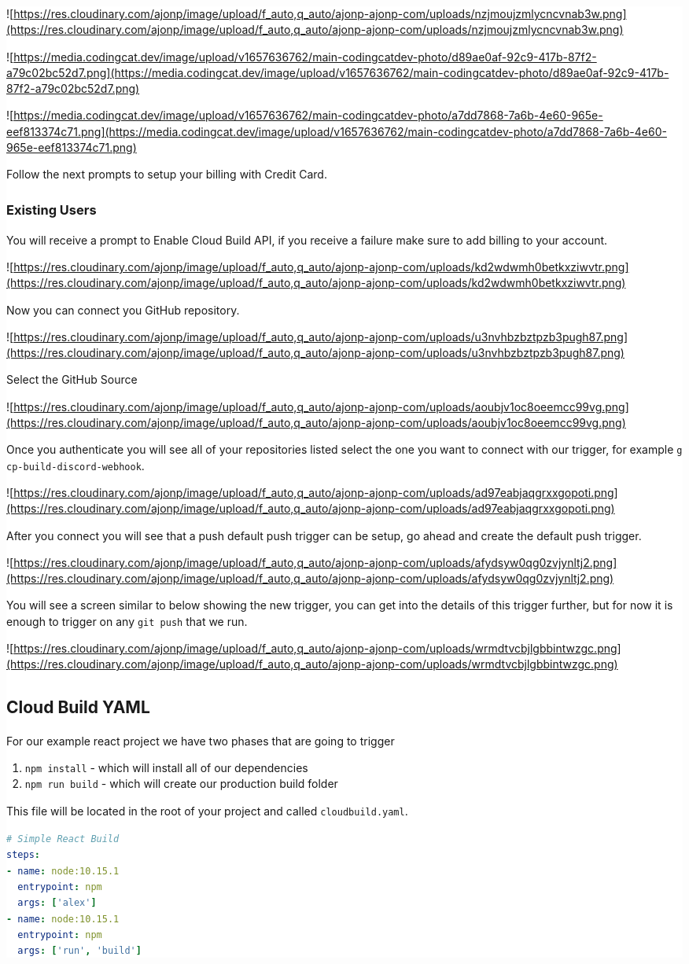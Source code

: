 ![https://res.cloudinary.com/ajonp/image/upload/f_auto,q_auto/ajonp-ajonp-com/uploads/nzjmoujzmlycncvnab3w.png](https://res.cloudinary.com/ajonp/image/upload/f_auto,q_auto/ajonp-ajonp-com/uploads/nzjmoujzmlycncvnab3w.png)

![https://media.codingcat.dev/image/upload/v1657636762/main-codingcatdev-photo/d89ae0af-92c9-417b-87f2-a79c02bc52d7.png](https://media.codingcat.dev/image/upload/v1657636762/main-codingcatdev-photo/d89ae0af-92c9-417b-87f2-a79c02bc52d7.png)

![https://media.codingcat.dev/image/upload/v1657636762/main-codingcatdev-photo/a7dd7868-7a6b-4e60-965e-eef813374c71.png](https://media.codingcat.dev/image/upload/v1657636762/main-codingcatdev-photo/a7dd7868-7a6b-4e60-965e-eef813374c71.png)

Follow the next prompts to setup your billing with Credit Card.

### Existing Users

You will receive a prompt to Enable Cloud Build API, if you receive a failure make sure to add billing to your account.

![https://res.cloudinary.com/ajonp/image/upload/f_auto,q_auto/ajonp-ajonp-com/uploads/kd2wdwmh0betkxziwvtr.png](https://res.cloudinary.com/ajonp/image/upload/f_auto,q_auto/ajonp-ajonp-com/uploads/kd2wdwmh0betkxziwvtr.png)

Now you can connect you GitHub repository.

![https://res.cloudinary.com/ajonp/image/upload/f_auto,q_auto/ajonp-ajonp-com/uploads/u3nvhbzbztpzb3pugh87.png](https://res.cloudinary.com/ajonp/image/upload/f_auto,q_auto/ajonp-ajonp-com/uploads/u3nvhbzbztpzb3pugh87.png)

Select the GitHub Source

![https://res.cloudinary.com/ajonp/image/upload/f_auto,q_auto/ajonp-ajonp-com/uploads/aoubjv1oc8oeemcc99vg.png](https://res.cloudinary.com/ajonp/image/upload/f_auto,q_auto/ajonp-ajonp-com/uploads/aoubjv1oc8oeemcc99vg.png)

Once you authenticate you will see all of your repositories listed select the one you want to connect with our trigger, for example `gcp-build-discord-webhook`.

![https://res.cloudinary.com/ajonp/image/upload/f_auto,q_auto/ajonp-ajonp-com/uploads/ad97eabjaqgrxxgopoti.png](https://res.cloudinary.com/ajonp/image/upload/f_auto,q_auto/ajonp-ajonp-com/uploads/ad97eabjaqgrxxgopoti.png)

After you connect you will see that a push default push trigger can be setup, go ahead and create the default push trigger.

![https://res.cloudinary.com/ajonp/image/upload/f_auto,q_auto/ajonp-ajonp-com/uploads/afydsyw0qg0zvjynltj2.png](https://res.cloudinary.com/ajonp/image/upload/f_auto,q_auto/ajonp-ajonp-com/uploads/afydsyw0qg0zvjynltj2.png)

You will see a screen similar to below showing the new trigger, you can get into the details of this trigger further, but for now it is enough to trigger on any `git push` that we run.

![https://res.cloudinary.com/ajonp/image/upload/f_auto,q_auto/ajonp-ajonp-com/uploads/wrmdtvcbjlgbbintwzgc.png](https://res.cloudinary.com/ajonp/image/upload/f_auto,q_auto/ajonp-ajonp-com/uploads/wrmdtvcbjlgbbintwzgc.png)

## Cloud Build YAML

For our example react project we have two phases that are going to trigger

1. `npm install` - which will install all of our dependencies
2. `npm run build` - which will create our production build folder

This file will be located in the root of your project and called `cloudbuild.yaml`.

```yaml
# Simple React Build
steps:
- name: node:10.15.1
  entrypoint: npm
  args: ['alex']
- name: node:10.15.1
  entrypoint: npm
  args: ['run', 'build']

```
